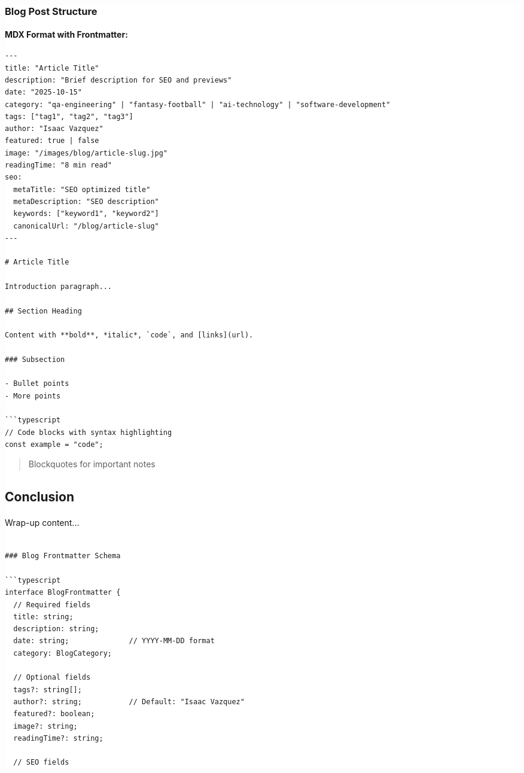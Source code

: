 ### Blog Post Structure

**MDX Format with Frontmatter:**

```mdx
---
title: "Article Title"
description: "Brief description for SEO and previews"
date: "2025-10-15"
category: "qa-engineering" | "fantasy-football" | "ai-technology" | "software-development"
tags: ["tag1", "tag2", "tag3"]
author: "Isaac Vazquez"
featured: true | false
image: "/images/blog/article-slug.jpg"
readingTime: "8 min read"
seo:
  metaTitle: "SEO optimized title"
  metaDescription: "SEO description"
  keywords: ["keyword1", "keyword2"]
  canonicalUrl: "/blog/article-slug"
---

# Article Title

Introduction paragraph...

## Section Heading

Content with **bold**, *italic*, `code`, and [links](url).

### Subsection

- Bullet points
- More points

```typescript
// Code blocks with syntax highlighting
const example = "code";
```

> Blockquotes for important notes

## Conclusion

Wrap-up content...
```

### Blog Frontmatter Schema

```typescript
interface BlogFrontmatter {
  // Required fields
  title: string;
  description: string;
  date: string;              // YYYY-MM-DD format
  category: BlogCategory;

  // Optional fields
  tags?: string[];
  author?: string;           // Default: "Isaac Vazquez"
  featured?: boolean;
  image?: string;
  readingTime?: string;

  // SEO fields
```